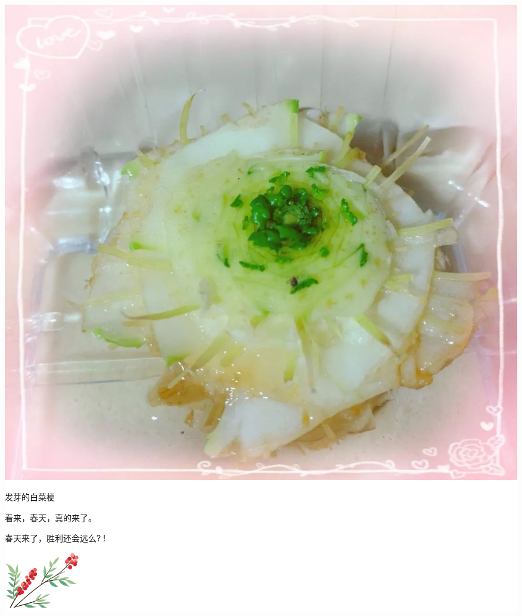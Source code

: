 ![](/images/post/061e77ea8bc830ab76b255b268c56be9.jpg)

发芽的白菜梗  

看来，春天，真的来了。

春天来了，胜利还会远么? !

![](/images/post/38692c4ff37b05af03fc6674ec3da153.jpg)

